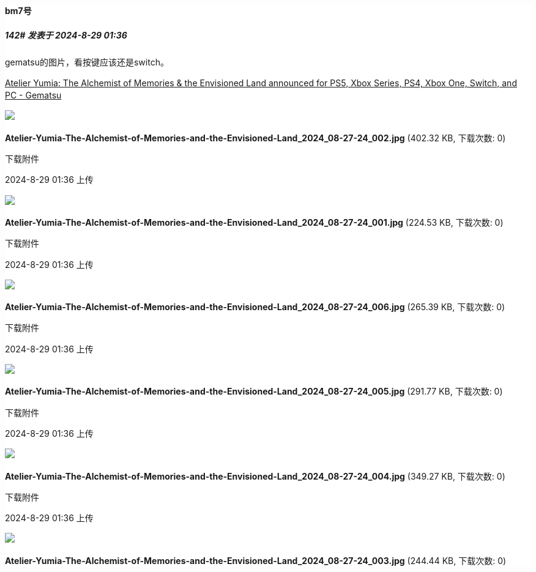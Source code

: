 ####  bm7号  
##### 142#       发表于 2024-8-29 01:36

gematsu的图片，看按键应该还是switch。

[Atelier Yumia: The Alchemist of Memories &amp; the Envisioned Land announced for PS5, Xbox Series, PS4, Xbox One, Switch, and PC - Gematsu](https://www.gematsu.com/2024/08/atelier-yumia-the-alchemist-of-memories-the-envisioned-land-announced-for-ps5-xbox-series-ps4-xbox-one-switch-and-pc)

<img src="https://img.saraba1st.com/forum/202408/29/013603ybhc3fch75e7ixhp.jpg" referrerpolicy="no-referrer">

<strong>Atelier-Yumia-The-Alchemist-of-Memories-and-the-Envisioned-Land_2024_08-27-24_002.jpg</strong> (402.32 KB, 下载次数: 0)

下载附件

2024-8-29 01:36 上传

<img src="https://img.saraba1st.com/forum/202408/29/013603zokbgz6c7ybx0yb1.jpg" referrerpolicy="no-referrer">

<strong>Atelier-Yumia-The-Alchemist-of-Memories-and-the-Envisioned-Land_2024_08-27-24_001.jpg</strong> (224.53 KB, 下载次数: 0)

下载附件

2024-8-29 01:36 上传

<img src="https://img.saraba1st.com/forum/202408/29/013604ojpcqhwf5mmqzhjm.jpg" referrerpolicy="no-referrer">

<strong>Atelier-Yumia-The-Alchemist-of-Memories-and-the-Envisioned-Land_2024_08-27-24_006.jpg</strong> (265.39 KB, 下载次数: 0)

下载附件

2024-8-29 01:36 上传

<img src="https://img.saraba1st.com/forum/202408/29/013604ggc1sj0jsja22jga.jpg" referrerpolicy="no-referrer">

<strong>Atelier-Yumia-The-Alchemist-of-Memories-and-the-Envisioned-Land_2024_08-27-24_005.jpg</strong> (291.77 KB, 下载次数: 0)

下载附件

2024-8-29 01:36 上传

<img src="https://img.saraba1st.com/forum/202408/29/013605jrypynpgkcyy7lk7.jpg" referrerpolicy="no-referrer">

<strong>Atelier-Yumia-The-Alchemist-of-Memories-and-the-Envisioned-Land_2024_08-27-24_004.jpg</strong> (349.27 KB, 下载次数: 0)

下载附件

2024-8-29 01:36 上传

<img src="https://img.saraba1st.com/forum/202408/29/013605cvwcvaashi5hwhhh.jpg" referrerpolicy="no-referrer">

<strong>Atelier-Yumia-The-Alchemist-of-Memories-and-the-Envisioned-Land_2024_08-27-24_003.jpg</strong> (244.44 KB, 下载次数: 0)
